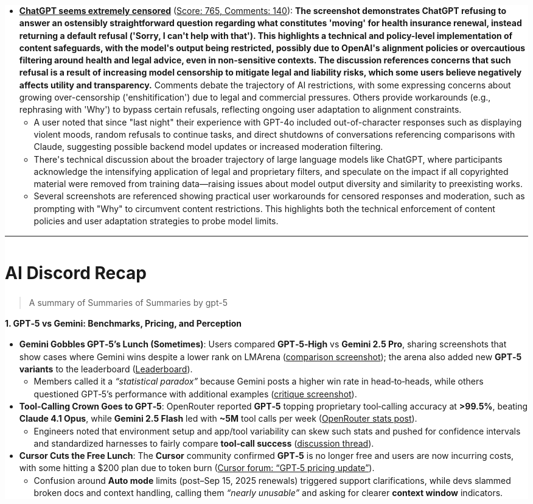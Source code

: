 - [**ChatGPT seems extremely censored**](https://i.redd.it/qy42feqxw2jf1.jpeg) ([Score: 765, Comments: 140](https://www.reddit.com/r/ChatGPT/comments/1mqij4b/chatgpt_seems_extremely_censored/)): **The screenshot demonstrates ChatGPT refusing to answer an ostensibly straightforward question regarding what constitutes 'moving' for health insurance renewal, instead returning a default refusal ('Sorry, I can't help with that'). This highlights a technical and policy-level implementation of content safeguards, with the model's output being restricted, possibly due to OpenAI's alignment policies or overcautious filtering around health and legal advice, even in non-sensitive contexts. The discussion references concerns that such refusal is a result of increasing model censorship to mitigate legal and liability risks, which some users believe negatively affects utility and transparency.** Comments debate the trajectory of AI restrictions, with some expressing concerns about growing over-censorship ('enshitification') due to legal and commercial pressures. Others provide workarounds (e.g., rephrasing with 'Why') to bypass certain refusals, reflecting ongoing user adaptation to alignment constraints.
    - A user noted that since "last night" their experience with GPT-4o included out-of-character responses such as displaying violent moods, random refusals to continue tasks, and direct shutdowns of conversations referencing comparisons with Claude, suggesting possible backend model updates or increased moderation filtering.
    - There's technical discussion about the broader trajectory of large language models like ChatGPT, where participants acknowledge the intensifying application of legal and proprietary filters, and speculate on the impact if all copyrighted material were removed from training data—raising issues about model output diversity and similarity to preexisting works.
    - Several screenshots are referenced showing practical user workarounds for censored responses and moderation, such as prompting with "Why" to circumvent content restrictions. This highlights both the technical enforcement of content policies and user adaptation strategies to probe model limits.

---

# AI Discord Recap

> A summary of Summaries of Summaries by gpt-5
> 

**1. GPT‑5 vs Gemini: Benchmarks, Pricing, and Perception**

- **Gemini Gobbles GPT‑5’s Lunch (Sometimes)**: Users compared **GPT‑5‑High** vs **Gemini 2.5 Pro**, sharing screenshots that show cases where Gemini wins despite a lower rank on LMArena ([comparison screenshot](https://cdn.discordapp.com/attachments/1340554757827461211/1405919453442474106/image.png)); the arena also added new **GPT‑5 variants** to the leaderboard ([Leaderboard](https://lmarena.ai/leaderboard)).
    - Members called it a *“statistical paradox”* because Gemini posts a higher win rate in head‑to‑heads, while others questioned GPT‑5’s performance with additional examples ([critique screenshot](https://cdn.discordapp.com/attachments/1340554757827461211/1405954836884623424/image.png)).
- **Tool-Calling Crown Goes to GPT‑5**: OpenRouter reported **GPT‑5** topping proprietary tool‑calling accuracy at **>99.5%**, beating **Claude 4.1 Opus**, while **Gemini 2.5 Flash** led with **~5M** tool calls per week ([OpenRouter stats post](https://xcancel.com/OpenRouterAI/status/1956030489900560769)).
    - Engineers noted that environment setup and app/tool variability can skew such stats and pushed for confidence intervals and standardized harnesses to fairly compare **tool‑call success** ([discussion thread](https://discord.com/channels/1091220969173028894/1392278974222307469/1405655331857502269)).
- **Cursor Cuts the Free Lunch**: The **Cursor** community confirmed **GPT‑5** is no longer free and users are now incurring costs, with some hitting a $200 plan due to token burn ([Cursor forum: “GPT‑5 pricing update”](https://forum.cursor.com/t/gpt-5-pricing-update/129687)).
    - Confusion around **Auto mode** limits (post–Sep 15, 2025 renewals) triggered support clarifications, while devs slammed broken docs and context handling, calling them *“nearly unusable”* and asking for clearer **context window** indicators.
